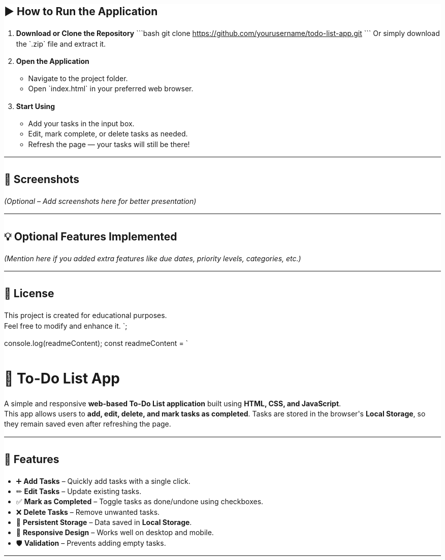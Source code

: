 
## ▶️ How to Run the Application
1. **Download or Clone the Repository**
   \`\`\`bash
   git clone https://github.com/yourusername/todo-list-app.git
   \`\`\`
   Or simply download the \`.zip\` file and extract it.

2. **Open the Application**
   - Navigate to the project folder.
   - Open \`index.html\` in your preferred web browser.

3. **Start Using**
   - Add your tasks in the input box.
   - Edit, mark complete, or delete tasks as needed.
   - Refresh the page — your tasks will still be there!

---

## 📸 Screenshots
*(Optional – Add screenshots here for better presentation)*

---

## 💡 Optional Features Implemented
*(Mention here if you added extra features like due dates, priority levels, categories, etc.)*

---

## 📜 License
This project is created for educational purposes.  
Feel free to modify and enhance it.
`;

console.log(readmeContent);
const readmeContent = `
# 📝 To-Do List App

A simple and responsive **web-based To-Do List application** built using **HTML, CSS, and JavaScript**.  
This app allows users to **add, edit, delete, and mark tasks as completed**. Tasks are stored in the browser's **Local Storage**, so they remain saved even after refreshing the page.

---

## 🚀 Features
- ➕ **Add Tasks** – Quickly add tasks with a single click.
- ✏ **Edit Tasks** – Update existing tasks.
- ✅ **Mark as Completed** – Toggle tasks as done/undone using checkboxes.
- ❌ **Delete Tasks** – Remove unwanted tasks.
- 💾 **Persistent Storage** – Data saved in **Local Storage**.
- 📱 **Responsive Design** – Works well on desktop and mobile.
- 🛡 **Validation** – Prevents adding empty tasks.

---